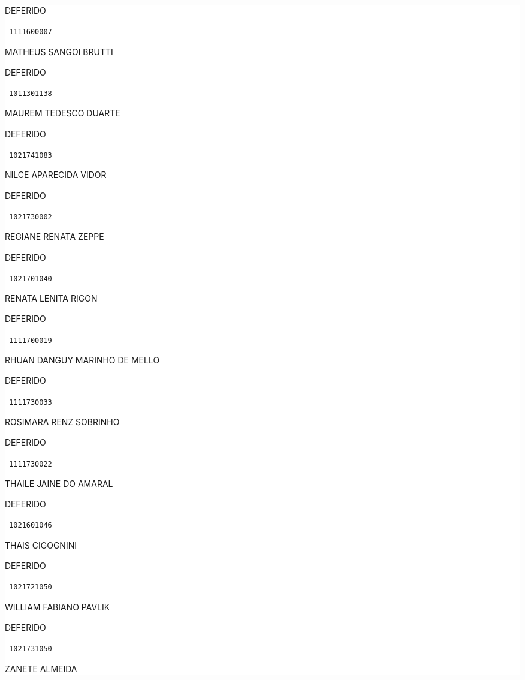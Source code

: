    DEFERIDO

     1111600007

   MATHEUS SANGOI BRUTTI

   DEFERIDO

     1011301138

   MAUREM TEDESCO DUARTE

   DEFERIDO

     1021741083

   NILCE APARECIDA VIDOR

   DEFERIDO

     1021730002

   REGIANE RENATA ZEPPE

   DEFERIDO

     1021701040

   RENATA LENITA RIGON

   DEFERIDO

     1111700019

   RHUAN DANGUY MARINHO DE MELLO

   DEFERIDO

     1111730033

   ROSIMARA RENZ SOBRINHO

   DEFERIDO

     1111730022

   THAILE JAINE DO AMARAL

   DEFERIDO

     1021601046

   THAIS CIGOGNINI

   DEFERIDO

     1021721050

   WILLIAM FABIANO PAVLIK

   DEFERIDO

     1021731050

   ZANETE ALMEIDA
